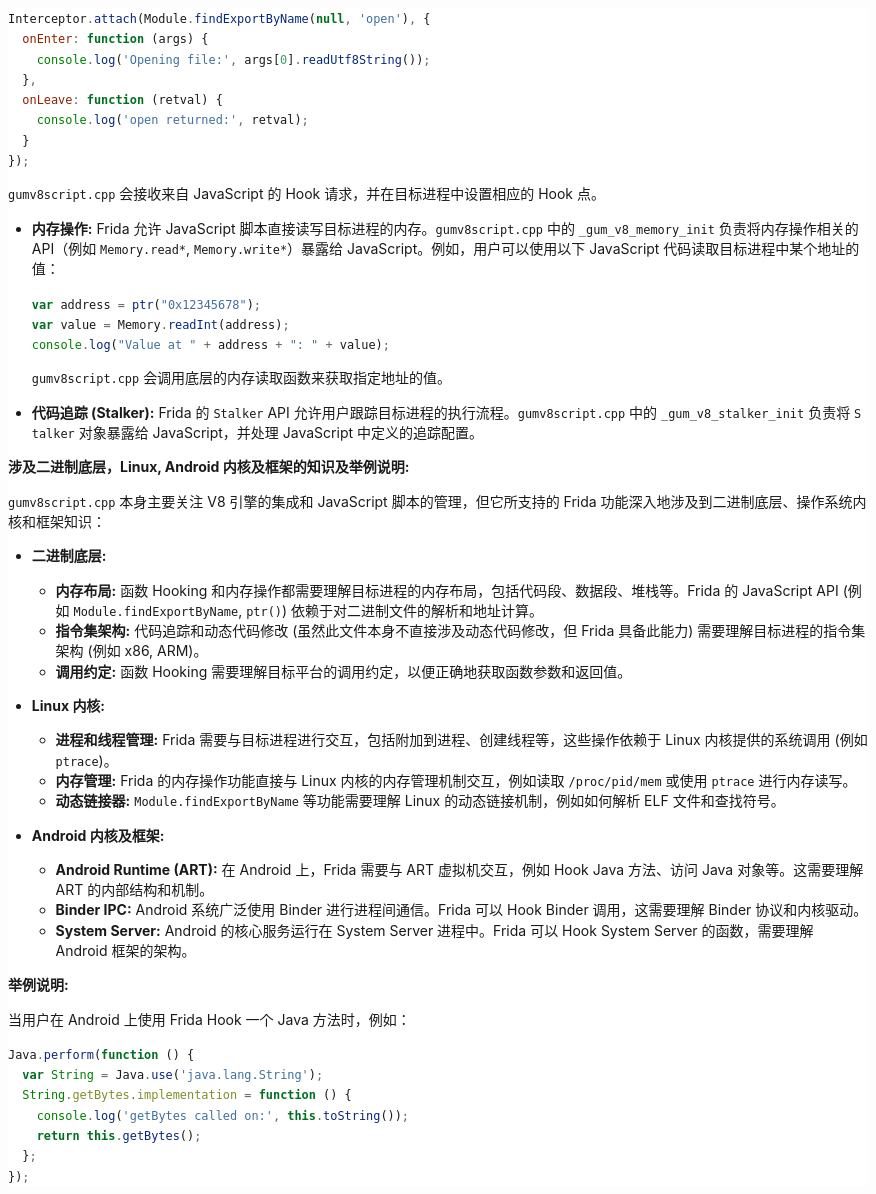    ```javascript
   Interceptor.attach(Module.findExportByName(null, 'open'), {
     onEnter: function (args) {
       console.log('Opening file:', args[0].readUtf8String());
     },
     onLeave: function (retval) {
       console.log('open returned:', retval);
     }
   });
   ```

   `gumv8script.cpp` 会接收来自 JavaScript 的 Hook 请求，并在目标进程中设置相应的 Hook 点。

* **内存操作:** Frida 允许 JavaScript 脚本直接读写目标进程的内存。`gumv8script.cpp` 中的 `_gum_v8_memory_init` 负责将内存操作相关的 API（例如 `Memory.read*`, `Memory.write*`）暴露给 JavaScript。例如，用户可以使用以下 JavaScript 代码读取目标进程中某个地址的值：

   ```javascript
   var address = ptr("0x12345678");
   var value = Memory.readInt(address);
   console.log("Value at " + address + ": " + value);
   ```

   `gumv8script.cpp` 会调用底层的内存读取函数来获取指定地址的值。

* **代码追踪 (Stalker):** Frida 的 `Stalker` API 允许用户跟踪目标进程的执行流程。`gumv8script.cpp` 中的 `_gum_v8_stalker_init` 负责将 `Stalker` 对象暴露给 JavaScript，并处理 JavaScript 中定义的追踪配置。

**涉及二进制底层，Linux, Android 内核及框架的知识及举例说明:**

`gumv8script.cpp` 本身主要关注 V8 引擎的集成和 JavaScript 脚本的管理，但它所支持的 Frida 功能深入地涉及到二进制底层、操作系统内核和框架知识：

* **二进制底层:**
    * **内存布局:** 函数 Hooking 和内存操作都需要理解目标进程的内存布局，包括代码段、数据段、堆栈等。Frida 的 JavaScript API (例如 `Module.findExportByName`, `ptr()`) 依赖于对二进制文件的解析和地址计算。
    * **指令集架构:** 代码追踪和动态代码修改 (虽然此文件本身不直接涉及动态代码修改，但 Frida 具备此能力) 需要理解目标进程的指令集架构 (例如 x86, ARM)。
    * **调用约定:** 函数 Hooking 需要理解目标平台的调用约定，以便正确地获取函数参数和返回值。

* **Linux 内核:**
    * **进程和线程管理:** Frida 需要与目标进程进行交互，包括附加到进程、创建线程等，这些操作依赖于 Linux 内核提供的系统调用 (例如 `ptrace`)。
    * **内存管理:** Frida 的内存操作功能直接与 Linux 内核的内存管理机制交互，例如读取 `/proc/pid/mem` 或使用 `ptrace` 进行内存读写。
    * **动态链接器:** `Module.findExportByName` 等功能需要理解 Linux 的动态链接机制，例如如何解析 ELF 文件和查找符号。

* **Android 内核及框架:**
    * **Android Runtime (ART):** 在 Android 上，Frida 需要与 ART 虚拟机交互，例如 Hook Java 方法、访问 Java 对象等。这需要理解 ART 的内部结构和机制。
    * **Binder IPC:**  Android 系统广泛使用 Binder 进行进程间通信。Frida 可以 Hook Binder 调用，这需要理解 Binder 协议和内核驱动。
    * **System Server:** Android 的核心服务运行在 System Server 进程中。Frida 可以 Hook System Server 的函数，需要理解 Android 框架的架构。

**举例说明:**

当用户在 Android 上使用 Frida Hook 一个 Java 方法时，例如：

```javascript
Java.perform(function () {
  var String = Java.use('java.lang.String');
  String.getBytes.implementation = function () {
    console.log('getBytes called on:', this.toString());
    return this.getBytes();
  };
});
```
